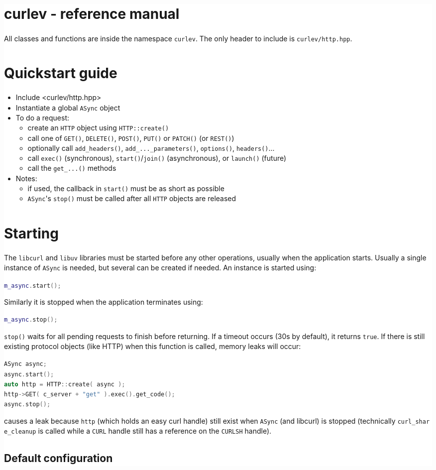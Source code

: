 curlev - reference manual
=========================

All classes and functions are inside the namespace `curlev`.
The only header to include is `curlev/http.hpp`.

# Quickstart guide

 - Include <curlev/http.hpp>
 - Instantiate a global `ASync` object
 - To do a request:
   - create an `HTTP` object using `HTTP::create()`
   - call one of `GET()`, `DELETE()`, `POST()`, `PUT()` or `PATCH()` (or `REST()`)
   - optionally call `add_headers()`, `add_..._parameters()`, `options()`, `headers()`...
   - call `exec()` (synchronous), `start()`/`join()` (asynchronous), or `launch()` (future)
   - call the `get_...()` methods
- Notes:
  - if used, the callback in `start()` must be as short as possible
  - `ASync`'s `stop()` must be called after all `HTTP` objects are released

# Starting

The `libcurl` and `libuv` libraries must be started before any other operations,
usually when the application starts. Usually a single instance of `ASync` is needed,
but several can be created if needed. An instance is started using:

```cpp
m_async.start();
```

Similarly it is stopped when the application terminates using:

```cpp
m_async.stop();
```

`stop()` waits for all pending requests to finish before returning.
If a timeout occurs (30s by default), it returns `true`.
If there is still existing protocol objects (like HTTP) when
this function is called, memory leaks will occur:

```cpp
ASync async;
async.start();
auto http = HTTP::create( async );
http->GET( c_server + "get" ).exec().get_code();
async.stop();
```

causes a leak because `http` (which holds an easy curl handle) still exist
when `ASync` (and libcurl) is stopped (technically `curl_share_cleanup` is called
while a `CURL` handle still has a reference on the `CURLSH` handle).

## Default configuration
